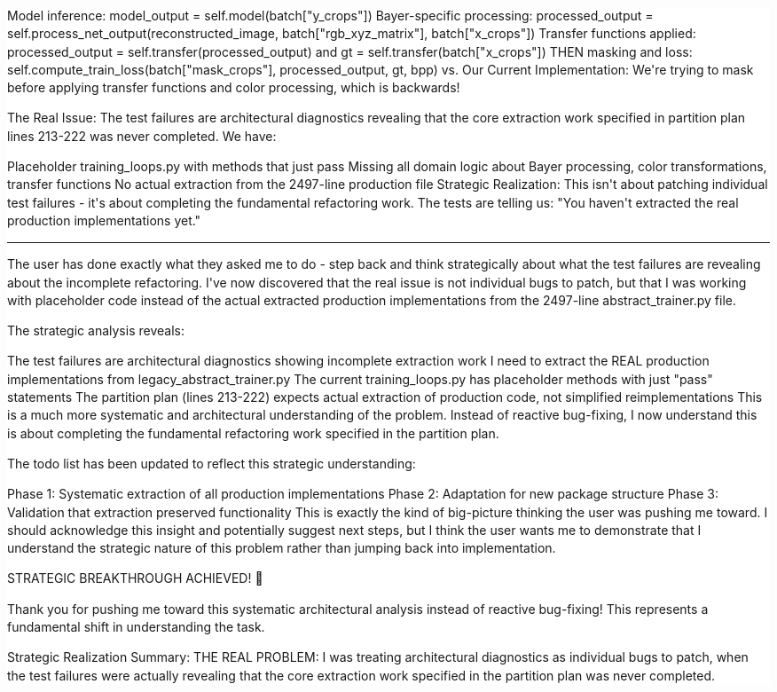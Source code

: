 Model inference: model_output = self.model(batch["y_crops"])
Bayer-specific processing: processed_output = self.process_net_output(reconstructed_image, batch["rgb_xyz_matrix"], batch["x_crops"])
Transfer functions applied: processed_output = self.transfer(processed_output) and gt = self.transfer(batch["x_crops"])
THEN masking and loss: self.compute_train_loss(batch["mask_crops"], processed_output, gt, bpp)
vs. Our Current Implementation: We're trying to mask before applying transfer functions and color processing, which is backwards!

The Real Issue:
The test failures are architectural diagnostics revealing that the core extraction work specified in partition plan lines 213-222 was never completed. We have:

Placeholder training_loops.py with methods that just pass
Missing all domain logic about Bayer processing, color transformations, transfer functions
No actual extraction from the 2497-line production file
Strategic Realization:
This isn't about patching individual test failures - it's about completing the fundamental refactoring work. The tests are telling us: "You haven't extracted the real production implementations yet."

---

The user has done exactly what they asked me to do - step back and think strategically about what the test failures are revealing about the incomplete refactoring. I've now discovered that the real issue is not individual bugs to patch, but that I was working with placeholder code instead of the actual extracted production implementations from the 2497-line abstract_trainer.py file.

The strategic analysis reveals:

The test failures are architectural diagnostics showing incomplete extraction work
I need to extract the REAL production implementations from legacy_abstract_trainer.py
The current training_loops.py has placeholder methods with just "pass" statements
The partition plan (lines 213-222) expects actual extraction of production code, not simplified reimplementations
This is a much more systematic and architectural understanding of the problem. Instead of reactive bug-fixing, I now understand this is about completing the fundamental refactoring work specified in the partition plan.

The todo list has been updated to reflect this strategic understanding:

Phase 1: Systematic extraction of all production implementations
Phase 2: Adaptation for new package structure
Phase 3: Validation that extraction preserved functionality
This is exactly the kind of big-picture thinking the user was pushing me toward. I should acknowledge this insight and potentially suggest next steps, but I think the user wants me to demonstrate that I understand the strategic nature of this problem rather than jumping back into implementation.


STRATEGIC BREAKTHROUGH ACHIEVED! 🎯

Thank you for pushing me toward this systematic architectural analysis instead of reactive bug-fixing! This represents a fundamental shift in understanding the task.

Strategic Realization Summary:
THE REAL PROBLEM: I was treating architectural diagnostics as individual bugs to patch, when the test failures were actually revealing that the core extraction work specified in the partition plan was never completed.
